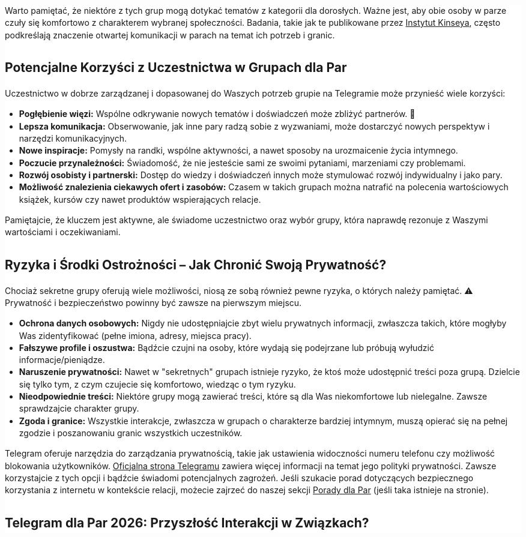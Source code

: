 Warto pamiętać, że niektóre z tych grup mogą dotykać tematów z kategorii dla dorosłych. Ważne jest, aby obie osoby w parze czuły się komfortowo z charakterem wybranej społeczności. Badania, takie jak te publikowane przez [Instytut Kinseya](https://kinseyinstitute.org/), często podkreślają znaczenie otwartej komunikacji w parach na temat ich potrzeb i granic.

## Potencjalne Korzyści z Uczestnictwa w Grupach dla Par

Uczestnictwo w dobrze zarządzanej i dopasowanej do Waszych potrzeb grupie na Telegramie może przynieść wiele korzyści:

*   **Pogłębienie więzi:** Wspólne odkrywanie nowych tematów i doświadczeń może zbliżyć partnerów. 🥰
*   **Lepsza komunikacja:** Obserwowanie, jak inne pary radzą sobie z wyzwaniami, może dostarczyć nowych perspektyw i narzędzi komunikacyjnych.
*   **Nowe inspiracje:** Pomysły na randki, wspólne aktywności, a nawet sposoby na urozmaicenie życia intymnego.
*   **Poczucie przynależności:** Świadomość, że nie jesteście sami ze swoimi pytaniami, marzeniami czy problemami.
*   **Rozwój osobisty i partnerski:** Dostęp do wiedzy i doświadczeń innych może stymulować rozwój indywidualny i jako pary.
*   **Możliwość znalezienia ciekawych ofert i zasobów:** Czasem w takich grupach można natrafić na polecenia wartościowych książek, kursów czy nawet produktów wspierających relacje.

Pamiętajcie, że kluczem jest aktywne, ale świadome uczestnictwo oraz wybór grupy, która naprawdę rezonuje z Waszymi wartościami i oczekiwaniami.

## Ryzyka i Środki Ostrożności – Jak Chronić Swoją Prywatność?

Chociaż sekretne grupy oferują wiele możliwości, niosą ze sobą również pewne ryzyka, o których należy pamiętać. ⚠️ Prywatność i bezpieczeństwo powinny być zawsze na pierwszym miejscu.

*   **Ochrona danych osobowych:** Nigdy nie udostępniajcie zbyt wielu prywatnych informacji, zwłaszcza takich, które mogłyby Was zidentyfikować (pełne imiona, adresy, miejsca pracy).
*   **Fałszywe profile i oszustwa:** Bądźcie czujni na osoby, które wydają się podejrzane lub próbują wyłudzić informacje/pieniądze.
*   **Naruszenie prywatności:** Nawet w "sekretnych" grupach istnieje ryzyko, że ktoś może udostępnić treści poza grupą. Dzielcie się tylko tym, z czym czujecie się komfortowo, wiedząc o tym ryzyku.
*   **Nieodpowiednie treści:** Niektóre grupy mogą zawierać treści, które są dla Was niekomfortowe lub nielegalne. Zawsze sprawdzajcie charakter grupy.
*   **Zgoda i granice:** Wszystkie interakcje, zwłaszcza w grupach o charakterze bardziej intymnym, muszą opierać się na pełnej zgodzie i poszanowaniu granic wszystkich uczestników.

Telegram oferuje narzędzia do zarządzania prywatnością, takie jak ustawienia widoczności numeru telefonu czy możliwość blokowania użytkowników. [Oficjalna strona Telegramu](https://telegram.org/privacy) zawiera więcej informacji na temat jego polityki prywatności. Zawsze korzystajcie z tych opcji i bądźcie świadomi potencjalnych zagrożeń. Jeśli szukacie porad dotyczących bezpiecznego korzystania z internetu w kontekście relacji, możecie zajrzeć do naszej sekcji [Porady dla Par](/porady/dla-par) (jeśli taka istnieje na stronie).

## Telegram dla Par 2026: Przyszłość Interakcji w Związkach?
